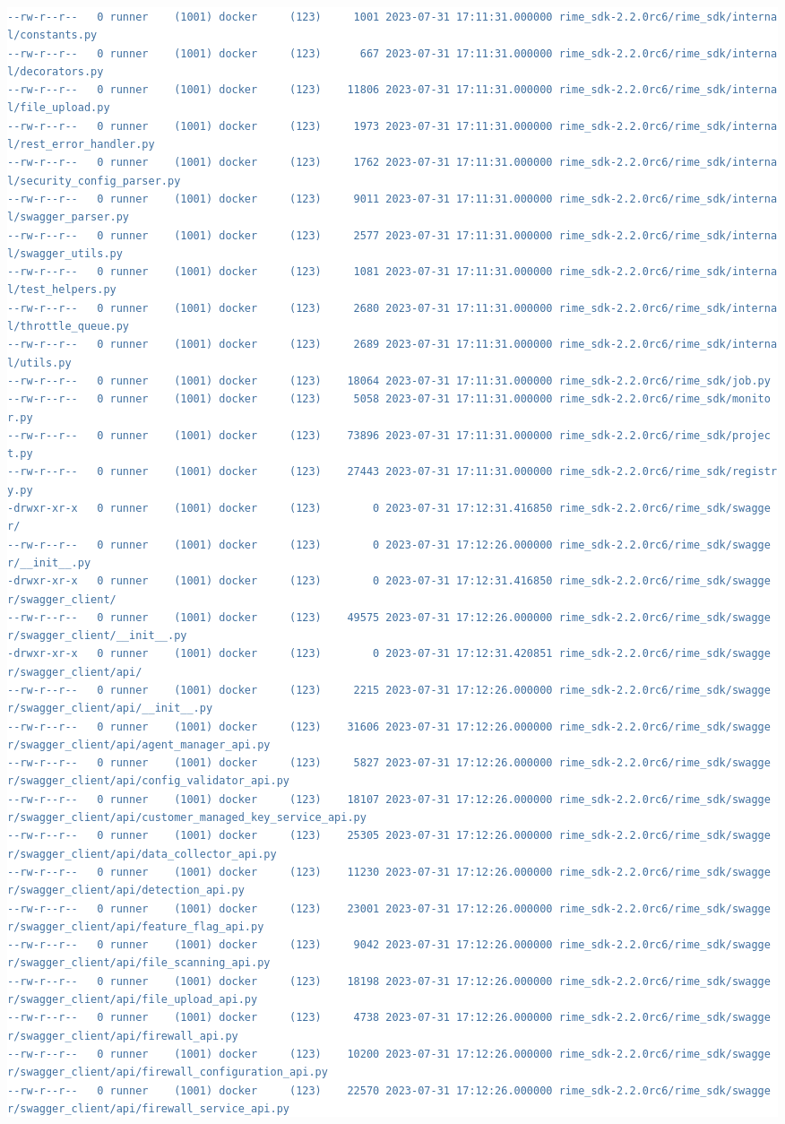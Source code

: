```diff
--rw-r--r--   0 runner    (1001) docker     (123)     1001 2023-07-31 17:11:31.000000 rime_sdk-2.2.0rc6/rime_sdk/internal/constants.py
--rw-r--r--   0 runner    (1001) docker     (123)      667 2023-07-31 17:11:31.000000 rime_sdk-2.2.0rc6/rime_sdk/internal/decorators.py
--rw-r--r--   0 runner    (1001) docker     (123)    11806 2023-07-31 17:11:31.000000 rime_sdk-2.2.0rc6/rime_sdk/internal/file_upload.py
--rw-r--r--   0 runner    (1001) docker     (123)     1973 2023-07-31 17:11:31.000000 rime_sdk-2.2.0rc6/rime_sdk/internal/rest_error_handler.py
--rw-r--r--   0 runner    (1001) docker     (123)     1762 2023-07-31 17:11:31.000000 rime_sdk-2.2.0rc6/rime_sdk/internal/security_config_parser.py
--rw-r--r--   0 runner    (1001) docker     (123)     9011 2023-07-31 17:11:31.000000 rime_sdk-2.2.0rc6/rime_sdk/internal/swagger_parser.py
--rw-r--r--   0 runner    (1001) docker     (123)     2577 2023-07-31 17:11:31.000000 rime_sdk-2.2.0rc6/rime_sdk/internal/swagger_utils.py
--rw-r--r--   0 runner    (1001) docker     (123)     1081 2023-07-31 17:11:31.000000 rime_sdk-2.2.0rc6/rime_sdk/internal/test_helpers.py
--rw-r--r--   0 runner    (1001) docker     (123)     2680 2023-07-31 17:11:31.000000 rime_sdk-2.2.0rc6/rime_sdk/internal/throttle_queue.py
--rw-r--r--   0 runner    (1001) docker     (123)     2689 2023-07-31 17:11:31.000000 rime_sdk-2.2.0rc6/rime_sdk/internal/utils.py
--rw-r--r--   0 runner    (1001) docker     (123)    18064 2023-07-31 17:11:31.000000 rime_sdk-2.2.0rc6/rime_sdk/job.py
--rw-r--r--   0 runner    (1001) docker     (123)     5058 2023-07-31 17:11:31.000000 rime_sdk-2.2.0rc6/rime_sdk/monitor.py
--rw-r--r--   0 runner    (1001) docker     (123)    73896 2023-07-31 17:11:31.000000 rime_sdk-2.2.0rc6/rime_sdk/project.py
--rw-r--r--   0 runner    (1001) docker     (123)    27443 2023-07-31 17:11:31.000000 rime_sdk-2.2.0rc6/rime_sdk/registry.py
-drwxr-xr-x   0 runner    (1001) docker     (123)        0 2023-07-31 17:12:31.416850 rime_sdk-2.2.0rc6/rime_sdk/swagger/
--rw-r--r--   0 runner    (1001) docker     (123)        0 2023-07-31 17:12:26.000000 rime_sdk-2.2.0rc6/rime_sdk/swagger/__init__.py
-drwxr-xr-x   0 runner    (1001) docker     (123)        0 2023-07-31 17:12:31.416850 rime_sdk-2.2.0rc6/rime_sdk/swagger/swagger_client/
--rw-r--r--   0 runner    (1001) docker     (123)    49575 2023-07-31 17:12:26.000000 rime_sdk-2.2.0rc6/rime_sdk/swagger/swagger_client/__init__.py
-drwxr-xr-x   0 runner    (1001) docker     (123)        0 2023-07-31 17:12:31.420851 rime_sdk-2.2.0rc6/rime_sdk/swagger/swagger_client/api/
--rw-r--r--   0 runner    (1001) docker     (123)     2215 2023-07-31 17:12:26.000000 rime_sdk-2.2.0rc6/rime_sdk/swagger/swagger_client/api/__init__.py
--rw-r--r--   0 runner    (1001) docker     (123)    31606 2023-07-31 17:12:26.000000 rime_sdk-2.2.0rc6/rime_sdk/swagger/swagger_client/api/agent_manager_api.py
--rw-r--r--   0 runner    (1001) docker     (123)     5827 2023-07-31 17:12:26.000000 rime_sdk-2.2.0rc6/rime_sdk/swagger/swagger_client/api/config_validator_api.py
--rw-r--r--   0 runner    (1001) docker     (123)    18107 2023-07-31 17:12:26.000000 rime_sdk-2.2.0rc6/rime_sdk/swagger/swagger_client/api/customer_managed_key_service_api.py
--rw-r--r--   0 runner    (1001) docker     (123)    25305 2023-07-31 17:12:26.000000 rime_sdk-2.2.0rc6/rime_sdk/swagger/swagger_client/api/data_collector_api.py
--rw-r--r--   0 runner    (1001) docker     (123)    11230 2023-07-31 17:12:26.000000 rime_sdk-2.2.0rc6/rime_sdk/swagger/swagger_client/api/detection_api.py
--rw-r--r--   0 runner    (1001) docker     (123)    23001 2023-07-31 17:12:26.000000 rime_sdk-2.2.0rc6/rime_sdk/swagger/swagger_client/api/feature_flag_api.py
--rw-r--r--   0 runner    (1001) docker     (123)     9042 2023-07-31 17:12:26.000000 rime_sdk-2.2.0rc6/rime_sdk/swagger/swagger_client/api/file_scanning_api.py
--rw-r--r--   0 runner    (1001) docker     (123)    18198 2023-07-31 17:12:26.000000 rime_sdk-2.2.0rc6/rime_sdk/swagger/swagger_client/api/file_upload_api.py
--rw-r--r--   0 runner    (1001) docker     (123)     4738 2023-07-31 17:12:26.000000 rime_sdk-2.2.0rc6/rime_sdk/swagger/swagger_client/api/firewall_api.py
--rw-r--r--   0 runner    (1001) docker     (123)    10200 2023-07-31 17:12:26.000000 rime_sdk-2.2.0rc6/rime_sdk/swagger/swagger_client/api/firewall_configuration_api.py
--rw-r--r--   0 runner    (1001) docker     (123)    22570 2023-07-31 17:12:26.000000 rime_sdk-2.2.0rc6/rime_sdk/swagger/swagger_client/api/firewall_service_api.py
```